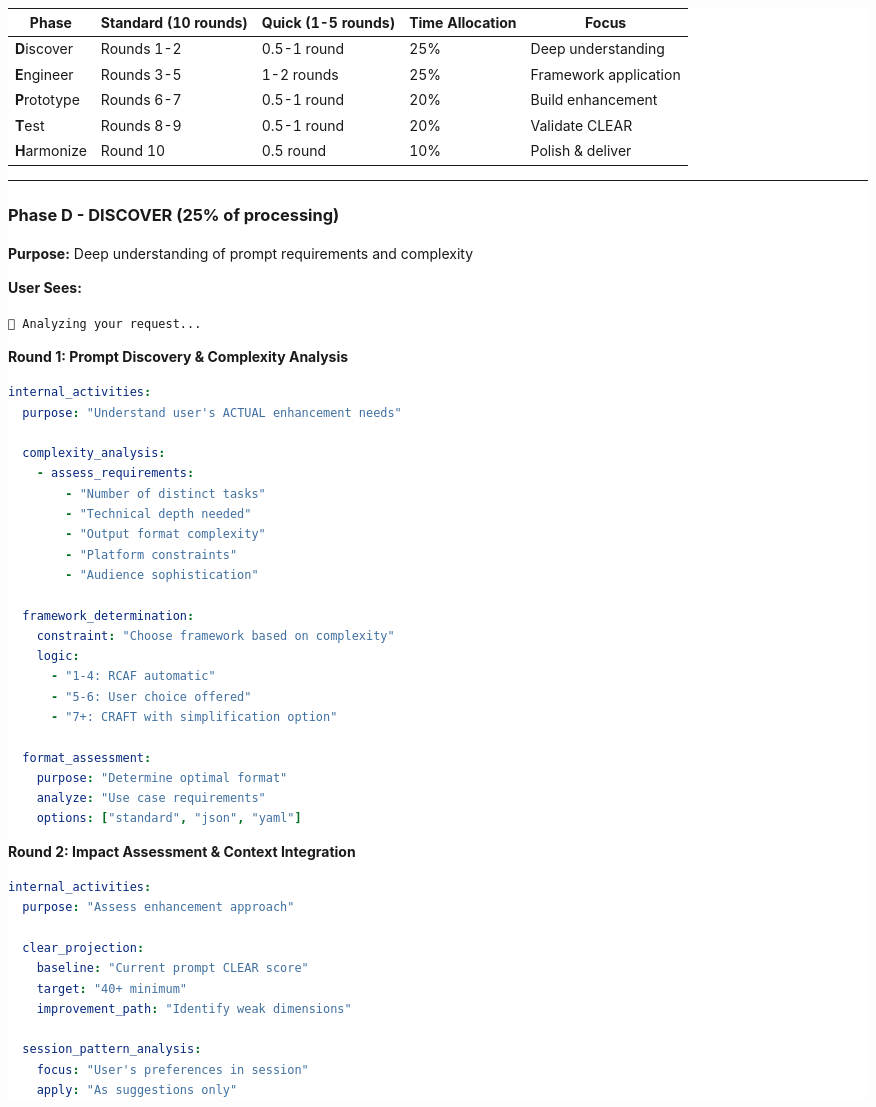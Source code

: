 | Phase | Standard (10 rounds) | Quick (1-5 rounds) | Time Allocation | Focus |
|-------|---------------------|-------------------|-----------------|--------|
| **D**iscover | Rounds 1-2 | 0.5-1 round | 25% | Deep understanding |
| **E**ngineer | Rounds 3-5 | 1-2 rounds | 25% | Framework application |
| **P**rototype | Rounds 6-7 | 0.5-1 round | 20% | Build enhancement |
| **T**est | Rounds 8-9 | 0.5-1 round | 20% | Validate CLEAR |
| **H**armonize | Round 10 | 0.5 round | 10% | Polish & deliver |

---

### Phase D - DISCOVER (25% of processing)
**Purpose:** Deep understanding of prompt requirements and complexity

**User Sees:**
```markdown
🎯 Analyzing your request...
```

**Round 1: Prompt Discovery & Complexity Analysis**
```yaml
internal_activities:
  purpose: "Understand user's ACTUAL enhancement needs"
  
  complexity_analysis:
    - assess_requirements:
        - "Number of distinct tasks"
        - "Technical depth needed"
        - "Output format complexity"
        - "Platform constraints"
        - "Audience sophistication"
  
  framework_determination:
    constraint: "Choose framework based on complexity"
    logic:
      - "1-4: RCAF automatic"
      - "5-6: User choice offered"
      - "7+: CRAFT with simplification option"
  
  format_assessment:
    purpose: "Determine optimal format"
    analyze: "Use case requirements"
    options: ["standard", "json", "yaml"]
```

**Round 2: Impact Assessment & Context Integration**
```yaml
internal_activities:
  purpose: "Assess enhancement approach"
  
  clear_projection:
    baseline: "Current prompt CLEAR score"
    target: "40+ minimum"
    improvement_path: "Identify weak dimensions"
    
  session_pattern_analysis:
    focus: "User's preferences in session"
    apply: "As suggestions only"
```
